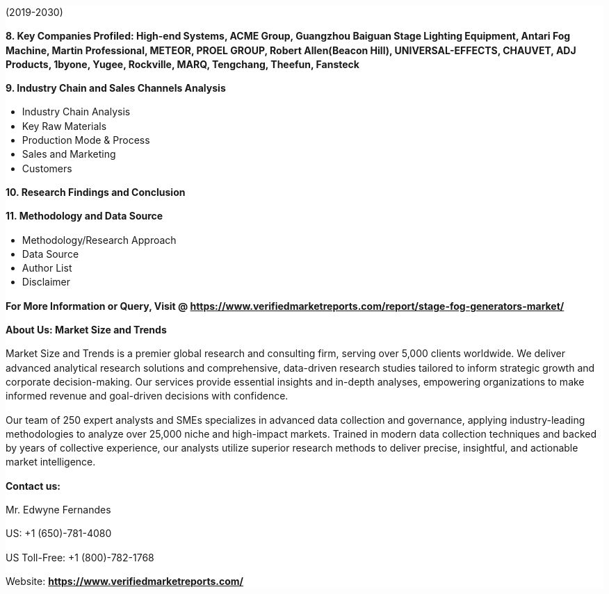 (2019-2030)</li></ul><p><strong>8. Key Companies Profiled: High-end Systems, ACME Group, Guangzhou Baiguan Stage Lighting Equipment, Antari Fog Machine, Martin Professional, METEOR, PROEL GROUP, Robert Allen(Beacon Hill), UNIVERSAL-EFFECTS, CHAUVET, ADJ Products, 1byone, Yugee, Rockville, MARQ, Tengchang, Theefun, Fansteck</strong></p><p><strong>9. Industry Chain and Sales Channels Analysis</strong></p><ul><li>Industry Chain Analysis</li><li>Key Raw Materials</li><li>Production Mode &amp; Process</li><li>Sales and Marketing</li><li>Customers</li></ul><p><strong>10. Research Findings and Conclusion</strong></p><p><strong>11. Methodology and Data Source</strong></p><ul><li>Methodology/Research Approach</li><li>Data Source</li><li>Author List</li><li>Disclaimer</li></ul></p><p><strong>For More Information or Query, Visit @ <a href="https://www.verifiedmarketreports.com/report/stage-fog-generators-market/">https://www.verifiedmarketreports.com/report/stage-fog-generators-market/</a></strong></p><p><strong>About Us: Market Size and Trends</strong></p><p>Market Size and Trends is a premier global research and consulting firm, serving over 5,000 clients worldwide. We deliver advanced analytical research solutions and comprehensive, data-driven research studies tailored to inform strategic growth and corporate decision-making. Our services provide essential insights and in-depth analyses, empowering organizations to make informed revenue and goal-driven decisions with confidence.</p><p>Our team of 250 expert analysts and SMEs specializes in advanced data collection and governance, applying industry-leading methodologies to analyze over 25,000 niche and high-impact markets. Trained in modern data collection techniques and backed by years of collective experience, our analysts utilize superior research methods to deliver precise, insightful, and actionable market intelligence.</p><p><strong>Contact us:</strong></p><p>Mr. Edwyne Fernandes</p><p>US: +1 (650)-781-4080</p><p>US Toll-Free: +1 (800)-782-1768</p><p>Website: <strong><a href="https://www.verifiedmarketreports.com/">https://www.verifiedmarketreports.com/</a></strong></p>
